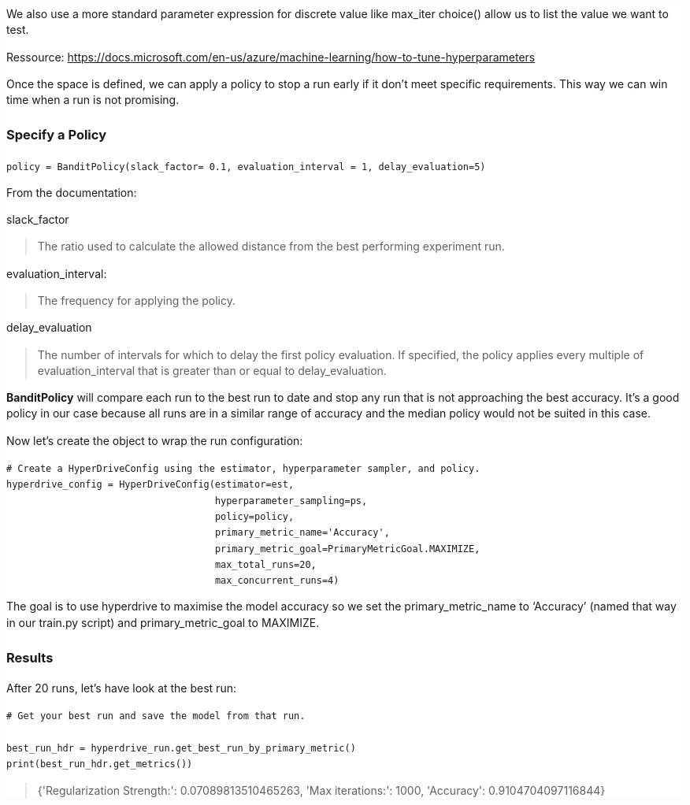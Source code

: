 We also use a more standard parameter expression for discrete value like max_iter choice() allow us to list the value we want to test.

Ressource: https://docs.microsoft.com/en-us/azure/machine-learning/how-to-tune-hyperparameters

Once the space is defined, we can apply a policy to stop a run early if it don’t meet specific requirements. This way we can win time when a run is not promising.
### Specify a Policy

    policy = BanditPolicy(slack_factor= 0.1, evaluation_interval = 1, delay_evaluation=5)

From the documentation:

slack_factor  
> The ratio used to calculate the allowed distance from the best performing experiment run. 

evaluation_interval:
>The frequency for applying the policy.

delay_evaluation
> The number of intervals for which to delay the first policy evaluation. If specified, the policy applies every multiple of  evaluation_interval that is greater than or equal to delay_evaluation.

**BanditPolicy** will compare each run to the best run to date and stop any run that is not approaching the best accuracy. It’s a good policy in our case because all runs are in a similar range of accuracy and the median policy would not be suited in this case.

Now let’s create the object to wrap the run configuration:

    # Create a HyperDriveConfig using the estimator, hyperparameter sampler, and policy.
    hyperdrive_config = HyperDriveConfig(estimator=est,
                                         hyperparameter_sampling=ps,
                                         policy=policy,
                                         primary_metric_name='Accuracy',
                                         primary_metric_goal=PrimaryMetricGoal.MAXIMIZE,
                                         max_total_runs=20,
                                         max_concurrent_runs=4)

The goal is to use hyperdrive to maximise the model accuracy so we set the primary_metric_name to ‘Accuracy’ (named that way in our train.py script) and primary_metric_goal to MAXIMIZE.

### Results
After 20 runs, let’s have look at the best run:

    # Get your best run and save the model from that run.
    
    best_run_hdr = hyperdrive_run.get_best_run_by_primary_metric()
    print(best_run_hdr.get_metrics())
    

> {'Regularization Strength:': 0.07089813510465263, 'Max iterations:':
> 1000, 'Accuracy': 0.9104704097116844}

